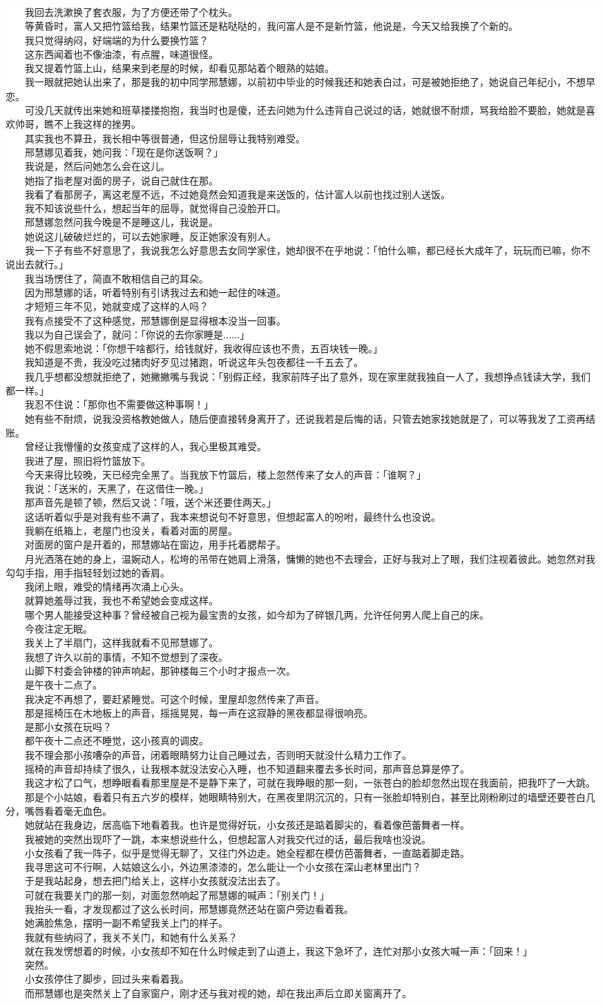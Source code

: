 &emsp;&emsp;我回去洗漱换了套衣服，为了方便还带了个枕头。  
&emsp;&emsp;等黄昏时，富人又把竹篮给我，结果竹篮还是粘哒哒的，我问富人是不是新竹篮，他说是，今天又给我换了个新的。  
&emsp;&emsp;我只觉得纳闷，好端端的为什么要换竹篮？  
&emsp;&emsp;这东西闻着也不像油漆，有点腥，味道很怪。  
&emsp;&emsp;我又提着竹篮上山，结果来到老屋的时候，却看见那站着个眼熟的姑娘。  
&emsp;&emsp;我一眼就把她认出来了，那是我的初中同学邢慧娜，以前初中毕业的时候我还和她表白过，可是被她拒绝了，她说自己年纪小，不想早恋。  
&emsp;&emsp;可没几天就传出来她和班草搂搂抱抱，我当时也是傻，还去问她为什么违背自己说过的话，她就很不耐烦，骂我给脸不要脸，她就是喜欢帅哥，瞧不上我这样的挫男。  
&emsp;&emsp;其实我也不算丑，我长相中等很普通，但这份屈辱让我特别难受。  
&emsp;&emsp;邢慧娜见着我，她问我：「现在是你送饭啊？」  
&emsp;&emsp;我说是，然后问她怎么会在这儿。  
&emsp;&emsp;她指了指老屋对面的房子，说自己就住在那。  
&emsp;&emsp;我看了看那房子，离这老屋不远，不过她竟然会知道我是来送饭的，估计富人以前也找过别人送饭。  
&emsp;&emsp;我不知该说些什么，想起当年的屈辱，就觉得自己没脸开口。  
&emsp;&emsp;邢慧娜忽然问我今晚是不是睡这儿，我说是。  
&emsp;&emsp;她说这儿破破烂烂的，可以去她家睡，反正她家没有别人。  
&emsp;&emsp;我一下子有些不好意思了，我说我怎么好意思去女同学家住，她却很不在乎地说：「怕什么嘛，都已经长大成年了，玩玩而已嘛，你不说出去就行。」  
&emsp;&emsp;我当场愣住了，简直不敢相信自己的耳朵。  
&emsp;&emsp;因为邢慧娜的话，听着特别有引诱我过去和她一起住的味道。  
&emsp;&emsp;才短短三年不见，她就变成了这样的人吗？  
&emsp;&emsp;我有点接受不了这种感觉，邢慧娜倒是显得根本没当一回事。  
&emsp;&emsp;我以为自己误会了，就问：「你说的去你家睡是……」  
&emsp;&emsp;她不假思索地说：「你想干啥都行，给钱就好，我收得应该也不贵，五百块钱一晚。」  
&emsp;&emsp;我知道是不贵，我没吃过猪肉好歹见过猪跑，听说这年头包夜都往一千五去了。  
&emsp;&emsp;我几乎想都没想就拒绝了，她撇撇嘴与我说：「别假正经，我家前阵子出了意外，现在家里就我独自一人了，我想挣点钱读大学，我们都一样。」  
&emsp;&emsp;我忍不住说：「那你也不需要做这种事啊！」  
&emsp;&emsp;她有些不耐烦，说我没资格教她做人，随后便直接转身离开了，还说我若是后悔的话，只管去她家找她就是了，可以等我发了工资再结账。  
&emsp;&emsp;曾经让我懵懂的女孩变成了这样的人，我心里极其难受。  
&emsp;&emsp;我进了屋，照旧将竹篮放下。  
&emsp;&emsp;今天来得比较晚，天已经完全黑了。当我放下竹篮后，楼上忽然传来了女人的声音：「谁啊？」  
&emsp;&emsp;我说：「送米的，天黑了，在这借住一晚。」  
&emsp;&emsp;那声音先是顿了顿，然后又说：「哦，送个米还要住两天。」  
&emsp;&emsp;这话听着似乎是对我有些不满了，我本来想说句不好意思，但想起富人的吩咐，最终什么也没说。  
&emsp;&emsp;我躺在纸箱上，老屋门也没关，看着对面的房屋。  
&emsp;&emsp;对面房的窗户是开着的，邢慧娜站在窗边，用手托着腮帮子。  
&emsp;&emsp;月光洒落在她的身上，温婉动人，松垮的吊带在她肩上滑落，慵懒的她也不去理会，正好与我对上了眼，我们注视着彼此。她忽然对我勾勾手指，用手指轻轻划过她的香肩。  
&emsp;&emsp;我闭上眼，难受的情绪再次涌上心头。  
&emsp;&emsp;就算她羞辱过我，我也不希望她会变成这样。  
&emsp;&emsp;哪个男人能接受这种事？曾经被自己视为最宝贵的女孩，如今却为了碎银几两，允许任何男人爬上自己的床。  
&emsp;&emsp;今夜注定无眠。  
&emsp;&emsp;我关上了半扇门，这样我就看不见邢慧娜了。  
&emsp;&emsp;我想了许久以前的事情，不知不觉想到了深夜。  
&emsp;&emsp;山脚下村委会钟楼的钟声响起，那钟楼每三个小时才报点一次。  
&emsp;&emsp;是午夜十二点了。  
&emsp;&emsp;我决定不再想了，要赶紧睡觉。可这个时候，里屋却忽然传来了声音。  
&emsp;&emsp;那是摇椅压在木地板上的声音，摇摇晃晃，每一声在这寂静的黑夜都显得很响亮。  
&emsp;&emsp;是那小女孩在玩吗？  
&emsp;&emsp;都午夜十二点还不睡觉，这小孩真的调皮。  
&emsp;&emsp;我不理会那小孩嘈杂的声音，闭着眼睛努力让自己睡过去，否则明天就没什么精力工作了。  
&emsp;&emsp;摇椅的声音却持续了很久，让我根本就没法安心入睡，也不知道翻来覆去多长时间，那声音总算是停了。  
&emsp;&emsp;我这才松了口气，想睁眼看看那里屋是不是静下来了，可就在我睁眼的那一刻，一张苍白的脸却忽然出现在我面前，把我吓了一大跳。  
&emsp;&emsp;那是个小姑娘，看着只有五六岁的模样，她眼睛特别大，在黑夜里阴沉沉的，只有一张脸却特别白，甚至比刚粉刷过的墙壁还要苍白几分，嘴唇看着毫无血色。  
&emsp;&emsp;她就站在我身边，居高临下地看着我。也许是觉得好玩，小女孩还是踮着脚尖的，看着像芭蕾舞者一样。  
&emsp;&emsp;我被她的突然出现吓了一跳，本来想说些什么，但想起富人对我交代过的话，最后我啥也没说。  
&emsp;&emsp;小女孩看了我一阵子，似乎是觉得无聊了，又往门外边走。她全程都在模仿芭蕾舞者，一直踮着脚走路。  
&emsp;&emsp;我寻思这可不行啊，人姑娘这么小，外边黑漆漆的，怎么能让一个小女孩在深山老林里出门？  
&emsp;&emsp;于是我站起身，想去把门给关上，这样小女孩就没法出去了。  
&emsp;&emsp;可就在我要关门的那一刻，对面忽然响起了邢慧娜的喊声：「别关门！」  
&emsp;&emsp;我抬头一看，才发现都过了这么长时间，邢慧娜竟然还站在窗户旁边看着我。  
&emsp;&emsp;她满脸焦急，摆明一副不希望我关上门的样子。  
&emsp;&emsp;我就有些纳闷了，我关不关门，和她有什么关系？  
&emsp;&emsp;就在我发愣想着的时候，小女孩却不知在什么时候走到了山道上，我这下急坏了，连忙对那小女孩大喊一声：「回来！」  
&emsp;&emsp;突然。  
&emsp;&emsp;小女孩停住了脚步，回过头来看着我。  
&emsp;&emsp;而邢慧娜也是突然关上了自家窗户，刚才还与我对视的她，却在我出声后立即关窗离开了。  